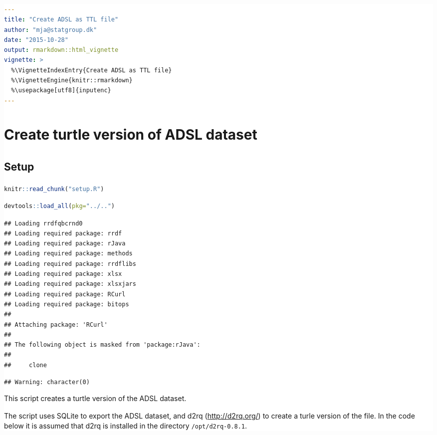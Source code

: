 ```yaml
---
title: "Create ADSL as TTL file"
author: "mja@statgroup.dk"
date: "2015-10-28"
output: rmarkdown::html_vignette
vignette: >
  %\VignetteIndexEntry{Create ADSL as TTL file}
  %\VignetteEngine{knitr::rmarkdown}
  %\usepackage[utf8]{inputenc}
---
```


# Create turtle version of ADSL dataset

## Setup


```r
knitr::read_chunk("setup.R")
```

```r
devtools::load_all(pkg="../..")
```

```
## Loading rrdfqbcrnd0
## Loading required package: rrdf
## Loading required package: rJava
## Loading required package: methods
## Loading required package: rrdflibs
## Loading required package: xlsx
## Loading required package: xlsxjars
## Loading required package: RCurl
## Loading required package: bitops
## 
## Attaching package: 'RCurl'
## 
## The following object is masked from 'package:rJava':
## 
##     clone
```

```
## Warning: character(0)
```

This script creates a turtle version of the ADSL dataset.

The script uses SQLite to export the ADSL dataset, and d2rq (http://d2rq.org/) to create a turle version of the file.
In the code below it is assumed that d2rq is installed in the directory `/opt/d2rq-0.8.1`.
